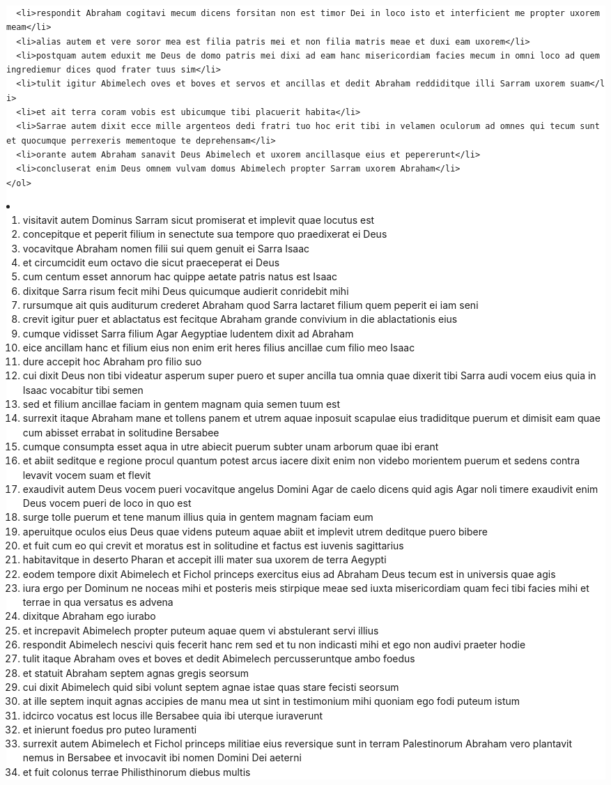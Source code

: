       <li>respondit Abraham cogitavi mecum dicens forsitan non est timor Dei in loco isto et interficient me propter uxorem meam</li>
      <li>alias autem et vere soror mea est filia patris mei et non filia matris meae et duxi eam uxorem</li>
      <li>postquam autem eduxit me Deus de domo patris mei dixi ad eam hanc misericordiam facies mecum in omni loco ad quem ingrediemur dices quod frater tuus sim</li>
      <li>tulit igitur Abimelech oves et boves et servos et ancillas et dedit Abraham reddiditque illi Sarram uxorem suam</li>
      <li>et ait terra coram vobis est ubicumque tibi placuerit habita</li>
      <li>Sarrae autem dixit ecce mille argenteos dedi fratri tuo hoc erit tibi in velamen oculorum ad omnes qui tecum sunt et quocumque perrexeris mementoque te deprehensam</li>
      <li>orante autem Abraham sanavit Deus Abimelech et uxorem ancillasque eius et pepererunt</li>
      <li>concluserat enim Deus omnem vulvam domus Abimelech propter Sarram uxorem Abraham</li>
    </ol>
  </li>
  <li>
    <ol>
      <li>visitavit autem Dominus Sarram sicut promiserat et implevit quae locutus est</li>
      <li>concepitque et peperit filium in senectute sua tempore quo praedixerat ei Deus</li>
      <li>vocavitque Abraham nomen filii sui quem genuit ei Sarra Isaac</li>
      <li>et circumcidit eum octavo die sicut praeceperat ei Deus</li>
      <li>cum centum esset annorum hac quippe aetate patris natus est Isaac</li>
      <li>dixitque Sarra risum fecit mihi Deus quicumque audierit conridebit mihi</li>
      <li>rursumque ait quis auditurum crederet Abraham quod Sarra lactaret filium quem peperit ei iam seni</li>
      <li>crevit igitur puer et ablactatus est fecitque Abraham grande convivium in die ablactationis eius</li>
      <li>cumque vidisset Sarra filium Agar Aegyptiae ludentem dixit ad Abraham</li>
      <li>eice ancillam hanc et filium eius non enim erit heres filius ancillae cum filio meo Isaac</li>
      <li>dure accepit hoc Abraham pro filio suo</li>
      <li>cui dixit Deus non tibi videatur asperum super puero et super ancilla tua omnia quae dixerit tibi Sarra audi vocem eius quia in Isaac vocabitur tibi semen</li>
      <li>sed et filium ancillae faciam in gentem magnam quia semen tuum est</li>
      <li>surrexit itaque Abraham mane et tollens panem et utrem aquae inposuit scapulae eius tradiditque puerum et dimisit eam quae cum abisset errabat in solitudine Bersabee</li>
      <li>cumque consumpta esset aqua in utre abiecit puerum subter unam arborum quae ibi erant</li>
      <li>et abiit seditque e regione procul quantum potest arcus iacere dixit enim non videbo morientem puerum et sedens contra levavit vocem suam et flevit</li>
      <li>exaudivit autem Deus vocem pueri vocavitque angelus Domini Agar de caelo dicens quid agis Agar noli timere exaudivit enim Deus vocem pueri de loco in quo est</li>
      <li>surge tolle puerum et tene manum illius quia in gentem magnam faciam eum</li>
      <li>aperuitque oculos eius Deus quae videns puteum aquae abiit et implevit utrem deditque puero bibere</li>
      <li>et fuit cum eo qui crevit et moratus est in solitudine et factus est iuvenis sagittarius</li>
      <li>habitavitque in deserto Pharan et accepit illi mater sua uxorem de terra Aegypti</li>
      <li>eodem tempore dixit Abimelech et Fichol princeps exercitus eius ad Abraham Deus tecum est in universis quae agis</li>
      <li>iura ergo per Dominum ne noceas mihi et posteris meis stirpique meae sed iuxta misericordiam quam feci tibi facies mihi et terrae in qua versatus es advena</li>
      <li>dixitque Abraham ego iurabo</li>
      <li>et increpavit Abimelech propter puteum aquae quem vi abstulerant servi illius</li>
      <li>respondit Abimelech nescivi quis fecerit hanc rem sed et tu non indicasti mihi et ego non audivi praeter hodie</li>
      <li>tulit itaque Abraham oves et boves et dedit Abimelech percusseruntque ambo foedus</li>
      <li>et statuit Abraham septem agnas gregis seorsum</li>
      <li>cui dixit Abimelech quid sibi volunt septem agnae istae quas stare fecisti seorsum</li>
      <li>at ille septem inquit agnas accipies de manu mea ut sint in testimonium mihi quoniam ego fodi puteum istum</li>
      <li>idcirco vocatus est locus ille Bersabee quia ibi uterque iuraverunt</li>
      <li>et inierunt foedus pro puteo Iuramenti</li>
      <li>surrexit autem Abimelech et Fichol princeps militiae eius reversique sunt in terram Palestinorum Abraham vero plantavit nemus in Bersabee et invocavit ibi nomen Domini Dei aeterni</li>
      <li>et fuit colonus terrae Philisthinorum diebus multis</li>
    </ol>